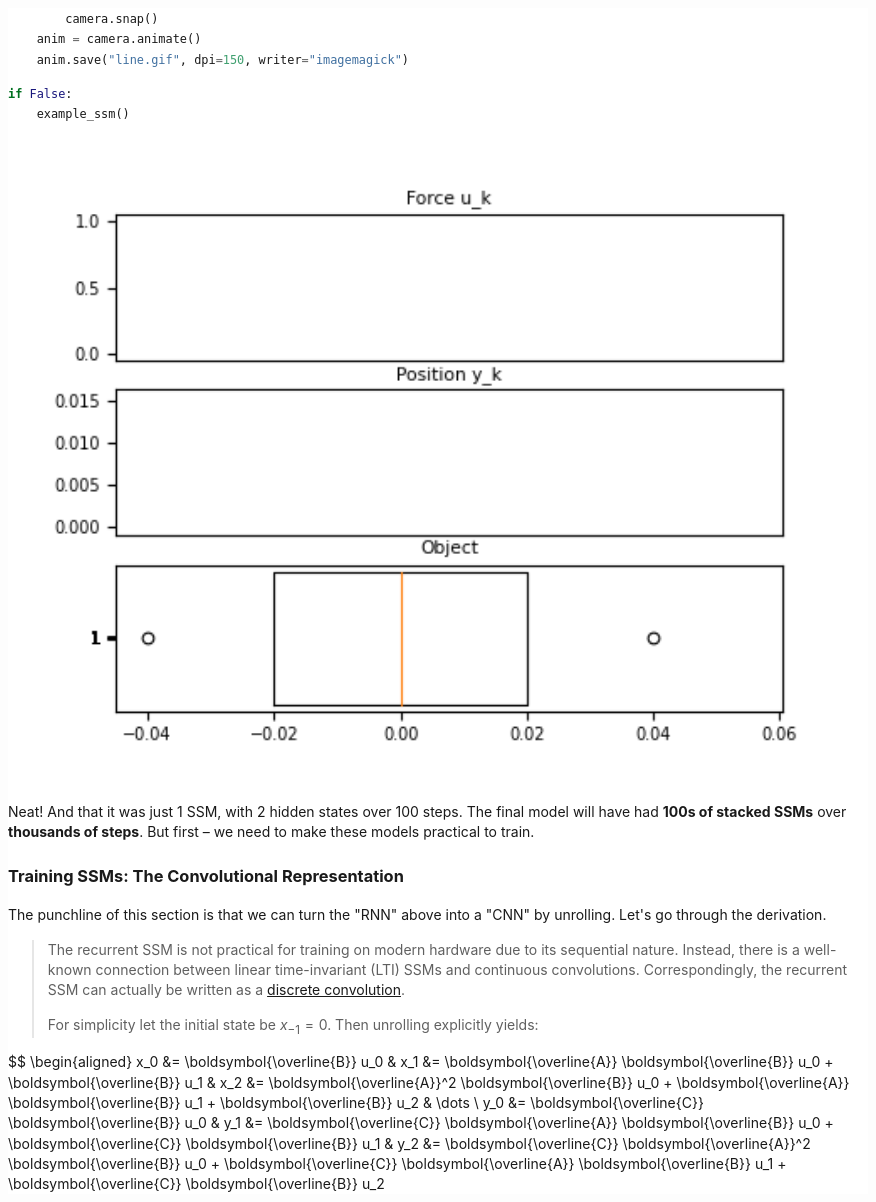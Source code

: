 ```python
        camera.snap()
    anim = camera.animate()
    anim.save("line.gif", dpi=150, writer="imagemagick")
```

```python
if False:
    example_ssm()
```

<img src="line.gif" width="100%">


Neat! And that it was just 1 SSM, with 2 hidden states over 100 steps.
The final model will have had **100s of stacked SSMs** over **thousands of steps**. But first – we
need to make these models practical to train.


### Training SSMs: The Convolutional Representation


The punchline of this section is that we can turn the "RNN" above into a "CNN"
by unrolling. Let's go through the derivation.


> The recurrent SSM is not practical for training on modern hardware
> due to its sequential nature.  Instead, there is a well-known connection
> between linear time-invariant (LTI) SSMs and
> continuous convolutions.  Correspondingly, the recurrent SSM can actually be
> written as a [discrete convolution](https://en.wikipedia.org/wiki/Convolution#Discrete_convolution).
>
> For simplicity let the initial state be $x_{-1} = 0$. Then unrolling  explicitly yields:
>
$$
\begin{aligned}
  x_0 &= \boldsymbol{\overline{B}} u_0 &
  x_1 &= \boldsymbol{\overline{A}} \boldsymbol{\overline{B}} u_0 + \boldsymbol{\overline{B}} u_1 &
  x_2 &= \boldsymbol{\overline{A}}^2 \boldsymbol{\overline{B}} u_0 + \boldsymbol{\overline{A}} \boldsymbol{\overline{B}} u_1 + \boldsymbol{\overline{B}} u_2 & \dots
  \\
  y_0 &= \boldsymbol{\overline{C}} \boldsymbol{\overline{B}} u_0 &
  y_1 &= \boldsymbol{\overline{C}} \boldsymbol{\overline{A}} \boldsymbol{\overline{B}} u_0 + \boldsymbol{\overline{C}} \boldsymbol{\overline{B}} u_1 &
  y_2 &= \boldsymbol{\overline{C}} \boldsymbol{\overline{A}}^2 \boldsymbol{\overline{B}} u_0 + \boldsymbol{\overline{C}} \boldsymbol{\overline{A}} \boldsymbol{\overline{B}} u_1 + \boldsymbol{\overline{C}} \boldsymbol{\overline{B}} u_2